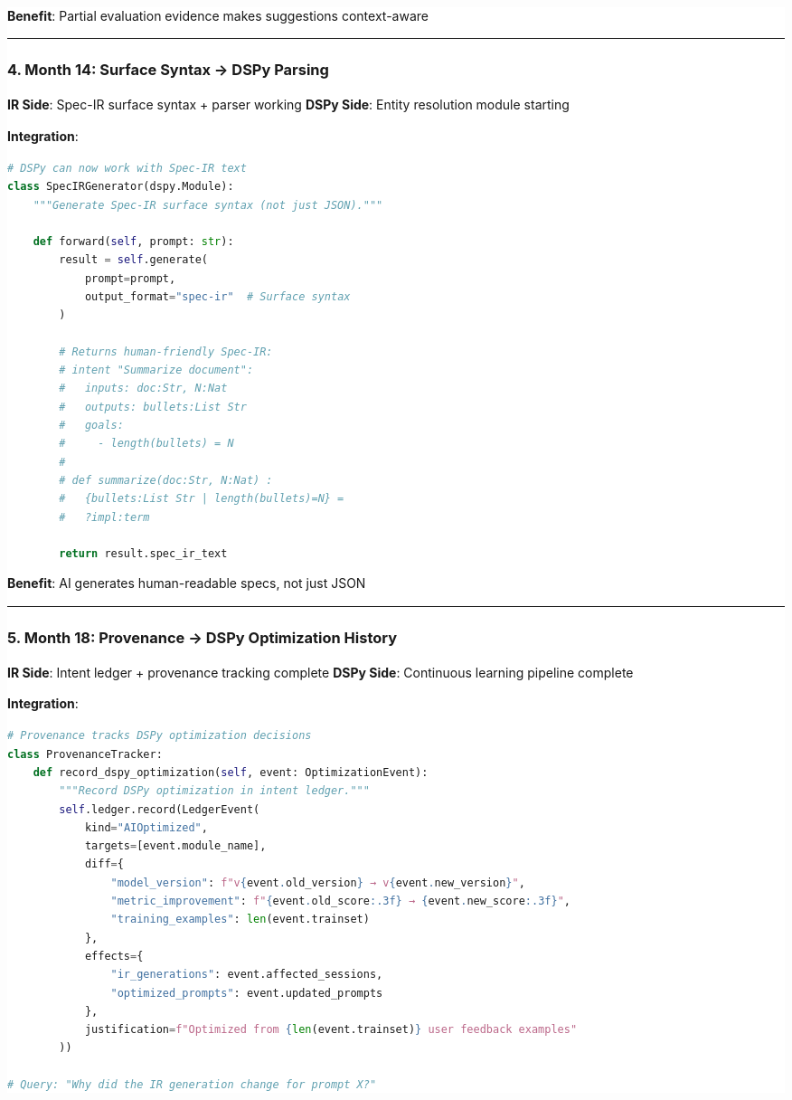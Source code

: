 **Benefit**: Partial evaluation evidence makes suggestions context-aware

---

### 4. Month 14: Surface Syntax → DSPy Parsing

**IR Side**: Spec-IR surface syntax + parser working
**DSPy Side**: Entity resolution module starting

**Integration**:
```python
# DSPy can now work with Spec-IR text
class SpecIRGenerator(dspy.Module):
    """Generate Spec-IR surface syntax (not just JSON)."""

    def forward(self, prompt: str):
        result = self.generate(
            prompt=prompt,
            output_format="spec-ir"  # Surface syntax
        )

        # Returns human-friendly Spec-IR:
        # intent "Summarize document":
        #   inputs: doc:Str, N:Nat
        #   outputs: bullets:List Str
        #   goals:
        #     - length(bullets) = N
        #
        # def summarize(doc:Str, N:Nat) :
        #   {bullets:List Str | length(bullets)=N} =
        #   ?impl:term

        return result.spec_ir_text
```

**Benefit**: AI generates human-readable specs, not just JSON

---

### 5. Month 18: Provenance → DSPy Optimization History

**IR Side**: Intent ledger + provenance tracking complete
**DSPy Side**: Continuous learning pipeline complete

**Integration**:
```python
# Provenance tracks DSPy optimization decisions
class ProvenanceTracker:
    def record_dspy_optimization(self, event: OptimizationEvent):
        """Record DSPy optimization in intent ledger."""
        self.ledger.record(LedgerEvent(
            kind="AIOptimized",
            targets=[event.module_name],
            diff={
                "model_version": f"v{event.old_version} → v{event.new_version}",
                "metric_improvement": f"{event.old_score:.3f} → {event.new_score:.3f}",
                "training_examples": len(event.trainset)
            },
            effects={
                "ir_generations": event.affected_sessions,
                "optimized_prompts": event.updated_prompts
            },
            justification=f"Optimized from {len(event.trainset)} user feedback examples"
        ))

# Query: "Why did the IR generation change for prompt X?"
```